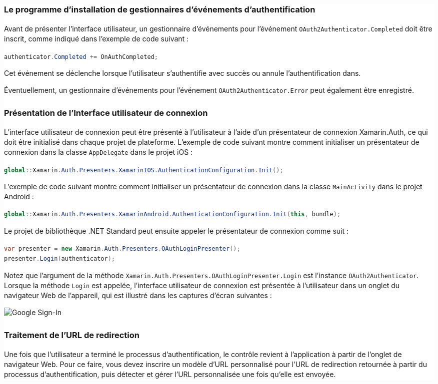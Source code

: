 ### <a name="setup-authentication-event-handlers"></a>Le programme d’installation de gestionnaires d’événements d’authentification

Avant de présenter l’interface utilisateur, un gestionnaire d’événements pour l’événement `OAuth2Authenticator.Completed` doit être inscrit, comme indiqué dans l’exemple de code suivant :

```csharp
authenticator.Completed += OnAuthCompleted;
```

Cet événement se déclenche lorsque l’utilisateur s’authentifie avec succès ou annule l’authentification dans.

Éventuellement, un gestionnaire d’événements pour l’événement `OAuth2Authenticator.Error` peut également être enregistré.

### <a name="presenting-the-sign-in-user-interface"></a>Présentation de l’Interface utilisateur de connexion

L’interface utilisateur de connexion peut être présenté à l’utilisateur à l’aide d’un présentateur de connexion Xamarin.Auth, ce qui doit être initialisé dans chaque projet de plateforme. L’exemple de code suivant montre comment initialiser un présentateur de connexion dans la classe `AppDelegate` dans le projet iOS :

```csharp
global::Xamarin.Auth.Presenters.XamarinIOS.AuthenticationConfiguration.Init();
```

L’exemple de code suivant montre comment initialiser un présentateur de connexion dans la classe `MainActivity` dans le projet Android :

```csharp
global::Xamarin.Auth.Presenters.XamarinAndroid.AuthenticationConfiguration.Init(this, bundle);
```

Le projet de bibliothèque .NET Standard peut ensuite appeler le présentateur de connexion comme suit :

```csharp
var presenter = new Xamarin.Auth.Presenters.OAuthLoginPresenter();
presenter.Login(authenticator);
```

Notez que l’argument de la méthode `Xamarin.Auth.Presenters.OAuthLoginPresenter.Login` est l’instance `OAuth2Authenticator`. Lorsque la méthode `Login` est appelée, l’interface utilisateur de connexion est présentée à l’utilisateur dans un onglet du navigateur Web de l’appareil, qui est illustré dans les captures d’écran suivantes :

![](oauth-images/login.png "Google Sign-In")

### <a name="processing-the-redirect-url"></a>Traitement de l’URL de redirection

Une fois que l’utilisateur a terminé le processus d’authentification, le contrôle revient à l’application à partir de l’onglet de navigateur Web. Pour ce faire, vous devez inscrire un modèle d’URL personnalisé pour l’URL de redirection retournée à partir du processus d’authentification, puis détecter et gérer l’URL personnalisée une fois qu’elle est envoyée.
